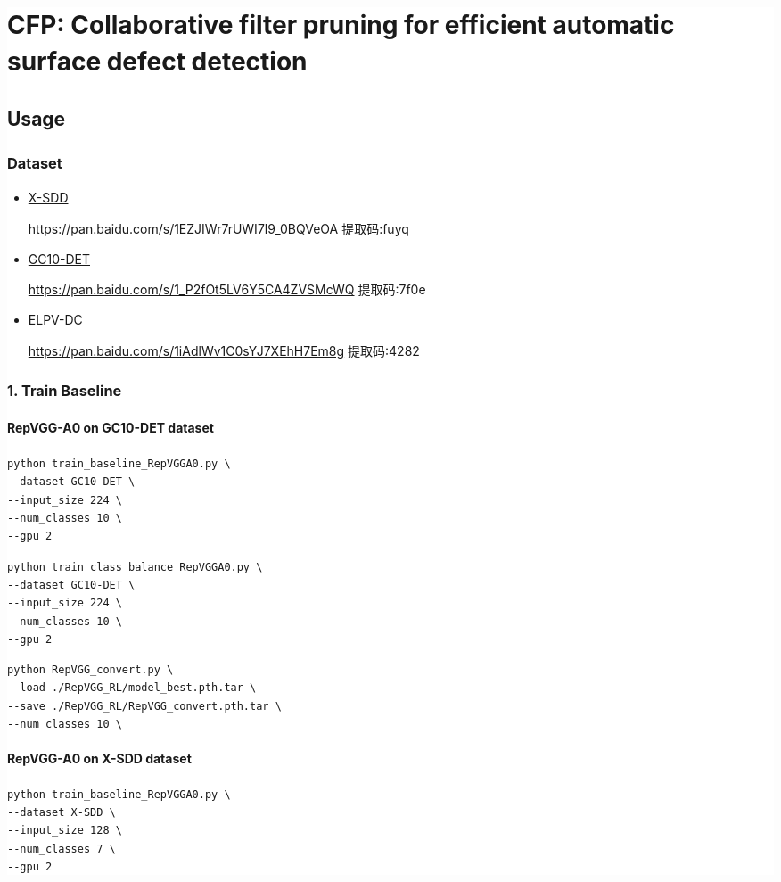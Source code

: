 # CFP: Collaborative filter pruning for efficient automatic surface defect detection


## Usage



### Dataset


- [X-SDD](https://pan.baidu.com/s/1EZJIWr7rUWI7l9_0BQVeOAw)

   https://pan.baidu.com/s/1EZJIWr7rUWI7l9_0BQVeOA 提取码:fuyq
- [GC10-DET](https://pan.baidu.com/s/1_P2fOt5LV6Y5CA4ZVSMcWQ)

   https://pan.baidu.com/s/1_P2fOt5LV6Y5CA4ZVSMcWQ 提取码:7f0e
- [ELPV-DC](https://pan.baidu.com/s/1iAdlWv1C0sYJ7XEhH7Em8g)

   https://pan.baidu.com/s/1iAdlWv1C0sYJ7XEhH7Em8g 提取码:4282

### 1. Train Baseline


#### RepVGG-A0 on GC10-DET dataset
```shell
python train_baseline_RepVGGA0.py \
--dataset GC10-DET \
--input_size 224 \
--num_classes 10 \
--gpu 2
```

```shell
python train_class_balance_RepVGGA0.py \
--dataset GC10-DET \
--input_size 224 \
--num_classes 10 \
--gpu 2
```

```shell
python RepVGG_convert.py \
--load ./RepVGG_RL/model_best.pth.tar \
--save ./RepVGG_RL/RepVGG_convert.pth.tar \
--num_classes 10 \
```

#### RepVGG-A0 on X-SDD dataset
```shell
python train_baseline_RepVGGA0.py \
--dataset X-SDD \
--input_size 128 \
--num_classes 7 \
--gpu 2
```
